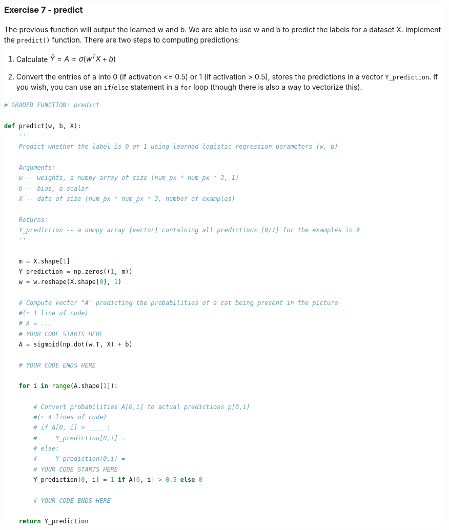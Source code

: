 
<a name='ex-7'></a>
### Exercise 7 - predict
The previous function will output the learned w and b. We are able to use w and b to predict the labels for a dataset X. Implement the `predict()` function. There are two steps to computing predictions:

1. Calculate $\hat{Y} = A = \sigma(w^T X + b)$

2. Convert the entries of a into 0 (if activation <= 0.5) or 1 (if activation > 0.5), stores the predictions in a vector `Y_prediction`. If you wish, you can use an `if`/`else` statement in a `for` loop (though there is also a way to vectorize this). 


```python
# GRADED FUNCTION: predict

def predict(w, b, X):
    '''
    Predict whether the label is 0 or 1 using learned logistic regression parameters (w, b)
    
    Arguments:
    w -- weights, a numpy array of size (num_px * num_px * 3, 1)
    b -- bias, a scalar
    X -- data of size (num_px * num_px * 3, number of examples)
    
    Returns:
    Y_prediction -- a numpy array (vector) containing all predictions (0/1) for the examples in X
    '''
    
    m = X.shape[1]
    Y_prediction = np.zeros((1, m))
    w = w.reshape(X.shape[0], 1)
    
    # Compute vector "A" predicting the probabilities of a cat being present in the picture
    #(≈ 1 line of code)
    # A = ...
    # YOUR CODE STARTS HERE
    A = sigmoid(np.dot(w.T, X) + b)
    
    # YOUR CODE ENDS HERE
    
    for i in range(A.shape[1]):
        
        # Convert probabilities A[0,i] to actual predictions p[0,i]
        #(≈ 4 lines of code)
        # if A[0, i] > ____ :
        #     Y_prediction[0,i] = 
        # else:
        #     Y_prediction[0,i] = 
        # YOUR CODE STARTS HERE
        Y_prediction[0, i] = 1 if A[0, i] > 0.5 else 0
        
        # YOUR CODE ENDS HERE
    
    return Y_prediction
```
